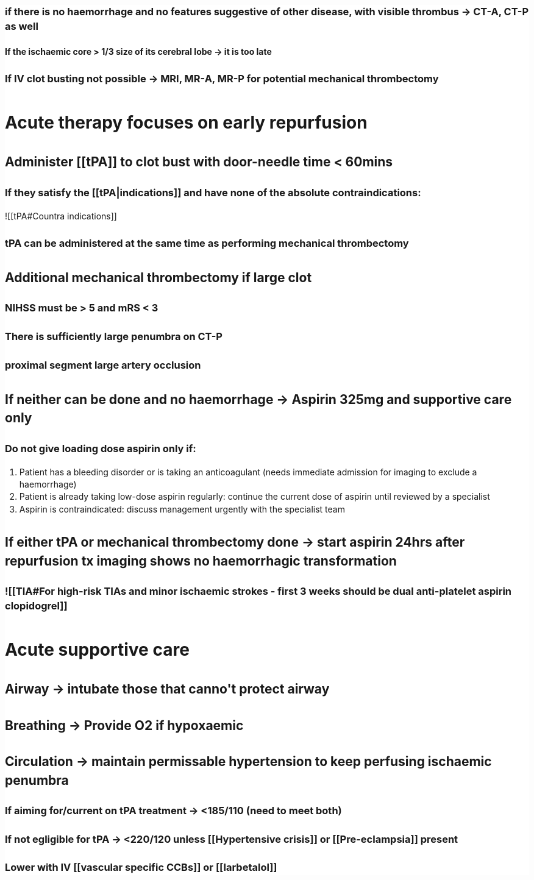 ### if there is no haemorrhage and no features suggestive of other disease, with visible thrombus -> CT-A, CT-P as well
#### If the ischaemic core > 1/3 size of its cerebral lobe -> it is too late
### If IV clot busting not possible -> MRI, MR-A, MR-P for potential mechanical thrombectomy
# Acute therapy focuses on early repurfusion
## Administer [[tPA]] to clot bust with door-needle time < 60mins
### If they satisfy the [[tPA|indications]] and have none of the absolute contraindications:
 ![[tPA#Countra indications]]
### tPA can be administered at the same time as performing mechanical thrombectomy
## Additional mechanical thrombectomy if large clot 
### NIHSS must be > 5 and mRS < 3
### There is sufficiently large penumbra on CT-P
### proximal segment large artery occlusion
## If neither can be done and no haemorrhage -> Aspirin 325mg and supportive care only
### Do not give loading dose aspirin only if:
1. Patient has a bleeding disorder or is taking an anticoagulant (needs immediate admission for imaging to exclude a haemorrhage)
2. Patient is already taking low-dose aspirin regularly: continue the current dose of aspirin until reviewed by a specialist
3. Aspirin is contraindicated: discuss management urgently with the specialist team
## If either tPA or mechanical thrombectomy done -> start aspirin 24hrs after repurfusion tx imaging shows no haemorrhagic transformation
### ![[TIA#For high-risk TIAs and minor ischaemic strokes - first 3 weeks should be dual anti-platelet aspirin clopidogrel]]

# Acute supportive care
## Airway -> intubate those that canno't protect airway
## Breathing -> Provide O2 if hypoxaemic
## Circulation -> maintain permissable hypertension to keep perfusing ischaemic penumbra
### If aiming for/current on tPA treatment -> <185/110 (need to meet both)
### If not egligible for tPA -> <220/120 unless [[Hypertensive crisis]] or [[Pre-eclampsia]] present
### Lower with IV [[vascular specific CCBs]] or [[larbetalol]]